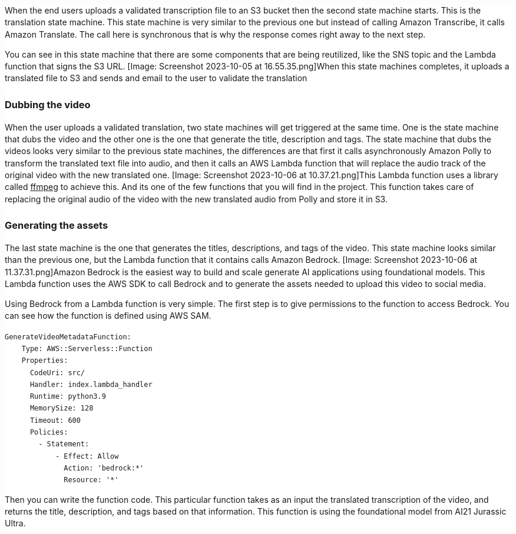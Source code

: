 When the end users uploads a validated transcription file to an S3 bucket then the second state machine starts. This is the translation state machine. This state machine is very similar to the previous one but instead of calling Amazon Transcribe, it calls Amazon Translate. The call here is synchronous that is why the response comes right away to the next step. 

You can see in this state machine that there are some components that are being reutilized, like the SNS topic and the Lambda function that signs the S3 URL.
[Image: Screenshot 2023-10-05 at 16.55.35.png]When this state machines completes, it uploads a translated file to S3 and sends and email to the user to validate the translation

### Dubbing the video

When the user uploads a validated translation, two state machines will get triggered at the same time. One is the state machine that dubs the video and the other one is the one that generate the title, description and tags. The state machine that dubs the videos looks very similar to the previous state machines, the differences are that first it calls asynchronously Amazon Polly to transform the translated text file into audio, and then it calls an AWS Lambda function that will replace the audio track of the original video with the new translated one. 
[Image: Screenshot 2023-10-06 at 10.37.21.png]This Lambda function uses a library called [ffmpeg](https://ffmpeg.org/) to achieve this. And its one of the few functions that you will find in the project. This function takes care of replacing the original audio of the video with the new translated audio from Polly and store it in S3. 

### Generating the assets 

The last state machine is the one that generates the titles, descriptions, and tags of the video. This state machine looks similar than the previous one, but the Lambda function that it contains calls Amazon Bedrock.
[Image: Screenshot 2023-10-06 at 11.37.31.png]Amazon Bedrock is the easiest way to build and scale generate AI applications using foundational models. This Lambda function uses the AWS SDK to call Bedrock and to generate the assets needed to upload this video to social media. 

Using Bedrock from a Lambda function is very simple. The first step is to give permissions to the function to access Bedrock. You can see how the function is defined using AWS SAM.

```
GenerateVideoMetadataFunction:
    Type: AWS::Serverless::Function
    Properties:
      CodeUri: src/
      Handler: index.lambda_handler
      Runtime: python3.9
      MemorySize: 128
      Timeout: 600
      Policies:
        - Statement:
            - Effect: Allow
              Action: 'bedrock:*'
              Resource: '*'
```

Then you can write the function code. This particular function takes as an input the translated transcription of the video, and returns the title, description, and tags based on that information. This function is using the foundational model from AI21 Jurassic Ultra. 
